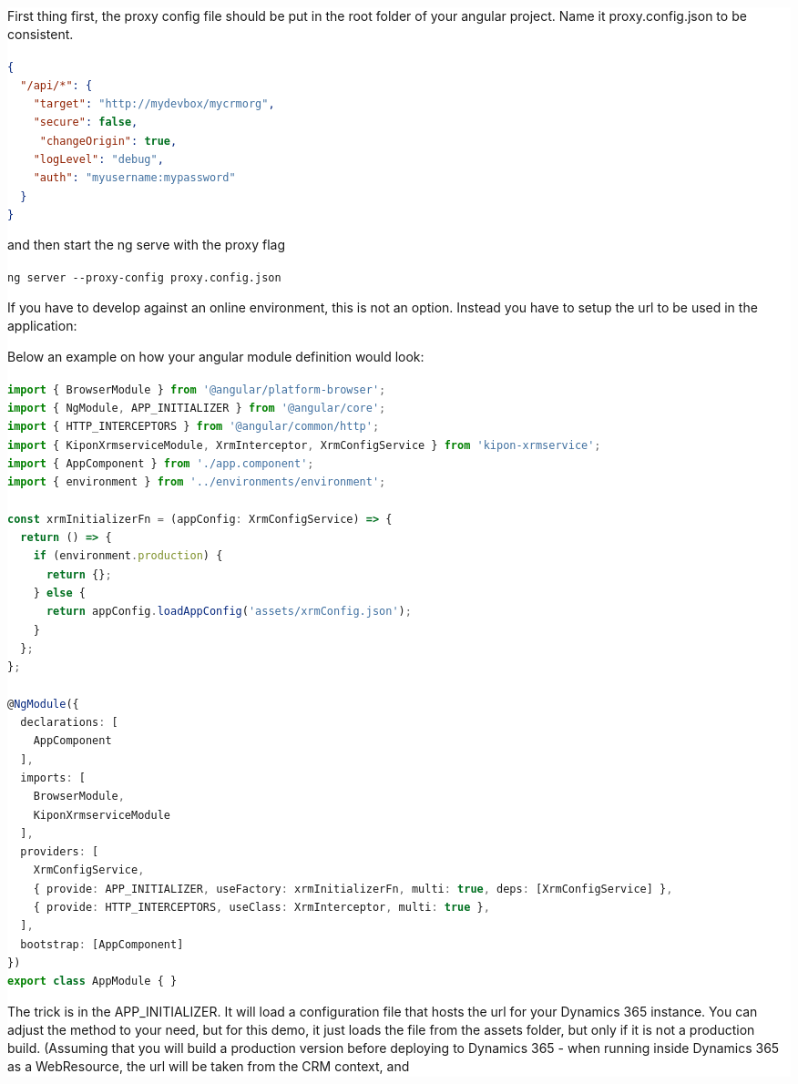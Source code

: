First thing first, the proxy config file should be put in the root folder of your angular project. Name it proxy.config.json to be consistent.

```json
{
  "/api/*": {
    "target": "http://mydevbox/mycrmorg",
    "secure": false,
     "changeOrigin": true,
    "logLevel": "debug",
    "auth": "myusername:mypassword" 
  }
} 

```
and then start the ng serve with the proxy flag
```bsh
ng server --proxy-config proxy.config.json
```

If you have to develop against an online environment, this is not an option. Instead you have to setup the url to be used in the application:

Below an example on how your angular module definition would look:

```typescript
import { BrowserModule } from '@angular/platform-browser';
import { NgModule, APP_INITIALIZER } from '@angular/core';
import { HTTP_INTERCEPTORS } from '@angular/common/http';
import { KiponXrmserviceModule, XrmInterceptor, XrmConfigService } from 'kipon-xrmservice';
import { AppComponent } from './app.component';
import { environment } from '../environments/environment';

const xrmInitializerFn = (appConfig: XrmConfigService) => {
  return () => {
    if (environment.production) {
      return {};
    } else {
      return appConfig.loadAppConfig('assets/xrmConfig.json');
    }
  };
};

@NgModule({
  declarations: [
    AppComponent
  ],
  imports: [
    BrowserModule,
    KiponXrmserviceModule
  ],
  providers: [
    XrmConfigService,
    { provide: APP_INITIALIZER, useFactory: xrmInitializerFn, multi: true, deps: [XrmConfigService] },
    { provide: HTTP_INTERCEPTORS, useClass: XrmInterceptor, multi: true },
  ],
  bootstrap: [AppComponent]
})
export class AppModule { }
```
The trick is in the APP_INITIALIZER. It will load a configuration file that hosts the url for your Dynamics 365 instance. You can adjust
the method to your need, but for this demo, it just loads the file from the assets folder, but only if it is not a production build. (Assuming
that you will build a production version before deploying to Dynamics 365 - when running inside Dynamics 365 as a WebResource, the url will be taken from the CRM context, and